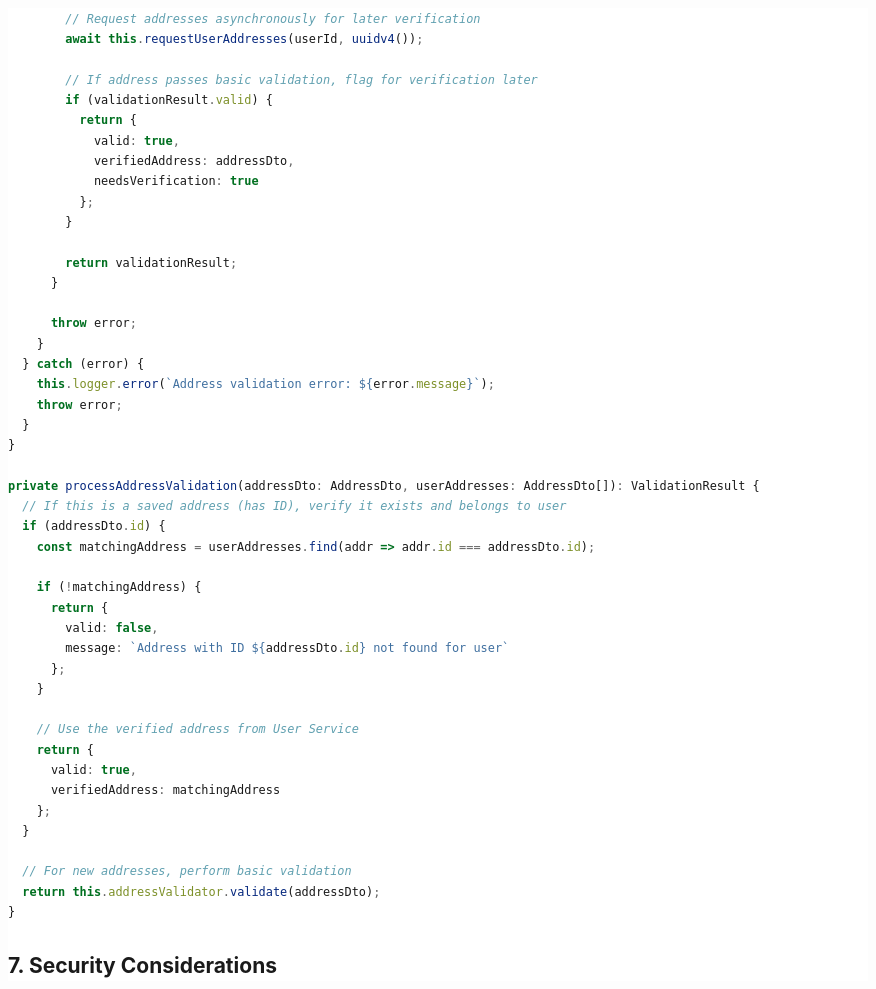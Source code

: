```typescript
        // Request addresses asynchronously for later verification
        await this.requestUserAddresses(userId, uuidv4());
        
        // If address passes basic validation, flag for verification later
        if (validationResult.valid) {
          return {
            valid: true,
            verifiedAddress: addressDto,
            needsVerification: true
          };
        }
        
        return validationResult;
      }
      
      throw error;
    }
  } catch (error) {
    this.logger.error(`Address validation error: ${error.message}`);
    throw error;
  }
}

private processAddressValidation(addressDto: AddressDto, userAddresses: AddressDto[]): ValidationResult {
  // If this is a saved address (has ID), verify it exists and belongs to user
  if (addressDto.id) {
    const matchingAddress = userAddresses.find(addr => addr.id === addressDto.id);
    
    if (!matchingAddress) {
      return {
        valid: false,
        message: `Address with ID ${addressDto.id} not found for user`
      };
    }
    
    // Use the verified address from User Service
    return {
      valid: true,
      verifiedAddress: matchingAddress
    };
  }
  
  // For new addresses, perform basic validation
  return this.addressValidator.validate(addressDto);
}
```

## 7. Security Considerations
